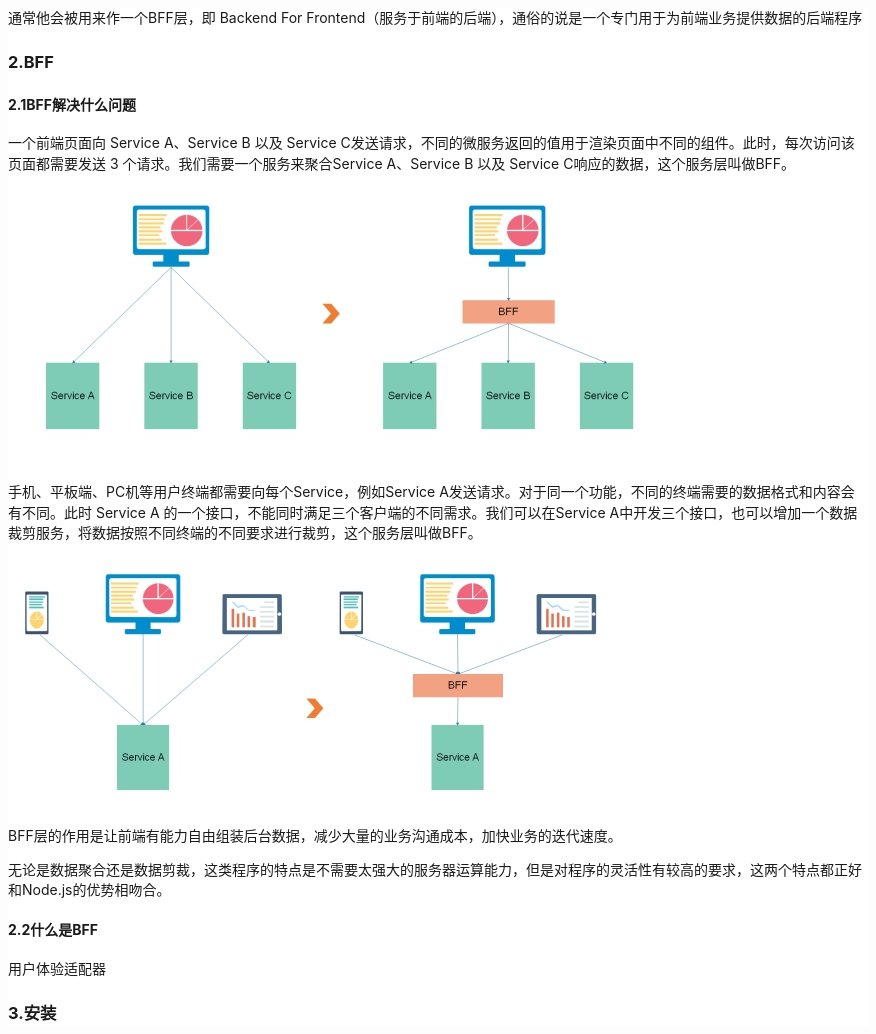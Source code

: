 通常他会被用来作一个BFF层，即 Backend For Frontend（服务于前端的后端），通俗的说是一个专门用于为前端业务提供数据的后端程序

### 2.BFF

#### 2.1BFF解决什么问题

一个前端页面向 Service A、Service B 以及 Service C发送请求，不同的微服务返回的值用于渲染页面中不同的组件。此时，每次访问该页面都需要发送 3 个请求。我们需要一个服务来聚合Service A、Service B 以及 Service C响应的数据，这个服务层叫做BFF。

![img](前端.assets/wps1.jpg) 

手机、平板端、PC机等用户终端都需要向每个Service，例如Service A发送请求。对于同一个功能，不同的终端需要的数据格式和内容会有不同。此时 Service A 的一个接口，不能同时满足三个客户端的不同需求。我们可以在Service A中开发三个接口，也可以增加一个数据裁剪服务，将数据按照不同终端的不同要求进行裁剪，这个服务层叫做BFF。

![img](前端.assets/wps2.jpg) 

BFF层的作用是让前端有能力自由组装后台数据，减少大量的业务沟通成本，加快业务的迭代速度。

无论是数据聚合还是数据剪裁，这类程序的特点是不需要太强大的服务器运算能力，但是对程序的灵活性有较高的要求，这两个特点都正好和Node.js的优势相吻合。

#### 2.2什么是BFF

用户体验适配器



### 3.安装
